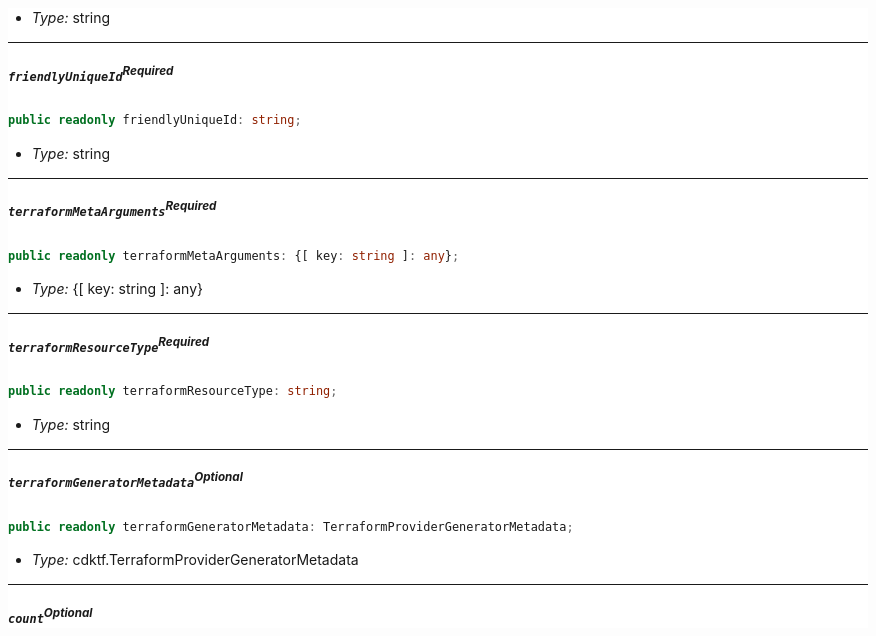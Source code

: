 - *Type:* string

---

##### `friendlyUniqueId`<sup>Required</sup> <a name="friendlyUniqueId" id="@cdktf/provider-opentelekomcloud.dataOpentelekomcloudIdentityGroupV3.DataOpentelekomcloudIdentityGroupV3.property.friendlyUniqueId"></a>

```typescript
public readonly friendlyUniqueId: string;
```

- *Type:* string

---

##### `terraformMetaArguments`<sup>Required</sup> <a name="terraformMetaArguments" id="@cdktf/provider-opentelekomcloud.dataOpentelekomcloudIdentityGroupV3.DataOpentelekomcloudIdentityGroupV3.property.terraformMetaArguments"></a>

```typescript
public readonly terraformMetaArguments: {[ key: string ]: any};
```

- *Type:* {[ key: string ]: any}

---

##### `terraformResourceType`<sup>Required</sup> <a name="terraformResourceType" id="@cdktf/provider-opentelekomcloud.dataOpentelekomcloudIdentityGroupV3.DataOpentelekomcloudIdentityGroupV3.property.terraformResourceType"></a>

```typescript
public readonly terraformResourceType: string;
```

- *Type:* string

---

##### `terraformGeneratorMetadata`<sup>Optional</sup> <a name="terraformGeneratorMetadata" id="@cdktf/provider-opentelekomcloud.dataOpentelekomcloudIdentityGroupV3.DataOpentelekomcloudIdentityGroupV3.property.terraformGeneratorMetadata"></a>

```typescript
public readonly terraformGeneratorMetadata: TerraformProviderGeneratorMetadata;
```

- *Type:* cdktf.TerraformProviderGeneratorMetadata

---

##### `count`<sup>Optional</sup> <a name="count" id="@cdktf/provider-opentelekomcloud.dataOpentelekomcloudIdentityGroupV3.DataOpentelekomcloudIdentityGroupV3.property.count"></a>
